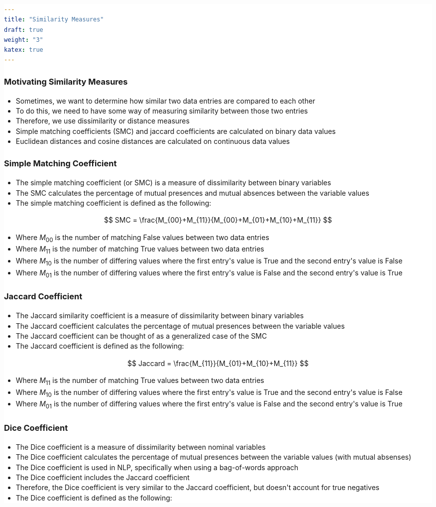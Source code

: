 ```yaml
---
title: "Similarity Measures"
draft: true
weight: "3"
katex: true
---
```


### Motivating Similarity Measures
- Sometimes, we want to determine how similar two data entries are compared to each other
- To do this, we need to have some way of measuring similarity between those two entries
- Therefore, we use dissimilarity or distance measures
- Simple matching coefficients (SMC) and jaccard coefficients are calculated on binary data values
- Euclidean distances and cosine distances are calculated on continuous data values

### Simple Matching Coefficient
- The simple matching coefficient (or SMC) is a measure of dissimilarity between binary variables
- The SMC calculates the percentage of mutual presences and mutual absences between the variable values
- The simple matching coefficient is defined as the following:

$$ SMC = \frac{M_{00}+M_{11}}{M_{00}+M_{01}+M_{10}+M_{11}} $$

- Where $M_{00}$ is the number of matching False values between two data entries
- Where $M_{11}$ is the number of matching True values between two data entries
- Where $M_{10}$ is the number of differing values where the first entry's value is True and the second entry's value is False
- Where $M_{01}$ is the number of differing values where the first entry's value is False and the second entry's value is True

### Jaccard Coefficient
- The Jaccard similarity coefficient is a measure of dissimilarity between binary variables
- The Jaccard coefficient calculates the percentage of mutual presences between the variable values
- The Jaccard coefficient can be thought of as a generalized case of the SMC
- The Jaccard coefficient is defined as the following:

$$ Jaccard = \frac{M_{11}}{M_{01}+M_{10}+M_{11}} $$

- Where $M_{11}$ is the number of matching True values between two data entries
- Where $M_{10}$ is the number of differing values where the first entry's value is True and the second entry's value is False
- Where $M_{01}$ is the number of differing values where the first entry's value is False and the second entry's value is True

### Dice Coefficient
- The Dice coefficient is a measure of dissimilarity between nominal variables
- The Dice coefficient calculates the percentage of mutual presences between the variable values (with mutual absenses)
- The Dice coefficient is used in NLP, specifically when using a bag-of-words approach
- The Dice coefficient includes the Jaccard coefficient
- Therefore, the Dice coefficient is very similar to the Jaccard coefficient, but doesn't account for true negatives
- The Dice coefficient is defined as the following:
